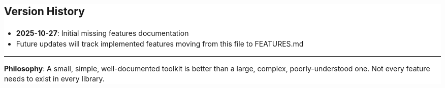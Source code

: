 
## Version History

- **2025-10-27**: Initial missing features documentation
- Future updates will track implemented features moving from this file to FEATURES.md

---

**Philosophy**: A small, simple, well-documented toolkit is better than a large, complex, poorly-understood one. Not every feature needs to exist in every library.
